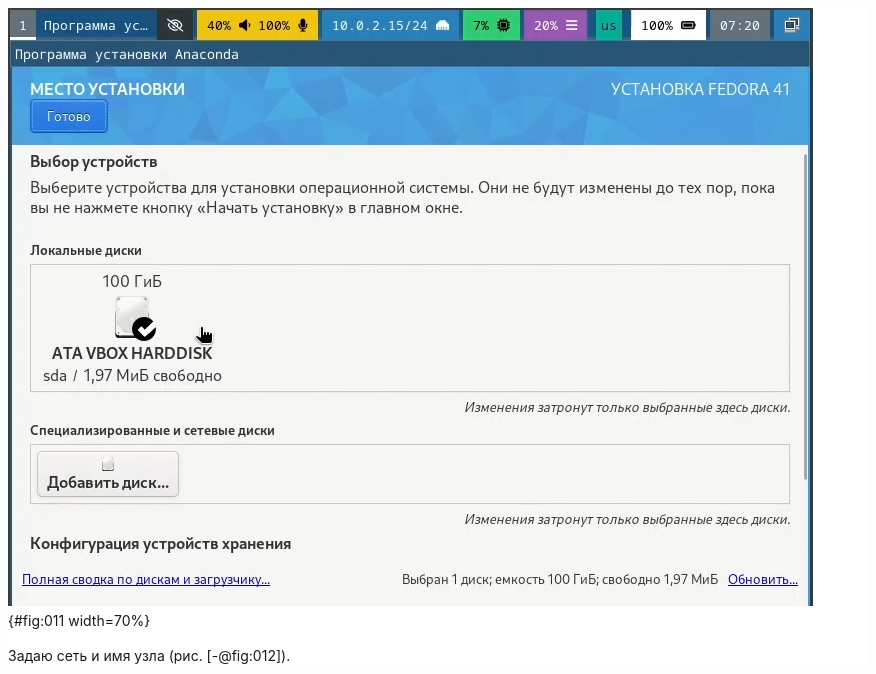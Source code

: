 ![Выбор места установки](image/lab1.11.png){#fig:011 width=70%}

  Задаю сеть и имя узла (рис. [-@fig:012]).
